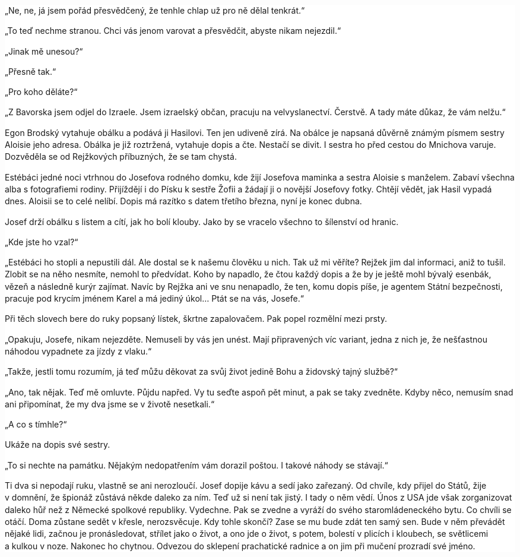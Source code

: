 „Ne, ne, já jsem pořád přesvědčený, že tenhle chlap už pro ně dělal tenkrát.“

„To teď nechme stranou. Chci vás jenom varovat a přesvědčit, abyste nikam nejezdil.“

„Jinak mě unesou?“

„Přesně tak.“

„Pro koho děláte?“

„Z Bavorska jsem odjel do Izraele. Jsem izraelský občan, pracuju na velvyslanectví. Čerstvě. A tady máte důkaz, že vám nelžu.“

Egon Brodský vytahuje obálku a podává ji Hasilovi. Ten jen udiveně zírá. Na obálce je napsaná důvěrně známým písmem sestry Aloisie jeho adresa. Obálka je již roztržená, vytahuje dopis a čte. Nestačí se divit. I sestra ho před cestou do Mnichova varuje. Dozvěděla se od Rejžkových příbuzných, že se tam chystá.

Estébáci jedné noci vtrhnou do Josefova rodného domku, kde žijí Josefova maminka a sestra Aloisie s manželem. Zabaví všechna alba s fotografiemi rodiny. Přijíždějí i do Písku k sestře Žofii a žádají ji o novější Josefovy fotky. Chtějí vědět, jak Hasil vypadá dnes. Aloisii se to celé nelíbí. Dopis má razítko s datem třetího března, nyní je konec dubna.

Josef drží obálku s listem a cítí, jak ho bolí klouby. Jako by se vracelo všechno to šílenství od hranic.

„Kde jste ho vzal?“

„Estébáci ho stopli a nepustili dál. Ale dostal se k našemu člověku u nich. Tak už mi věříte? Rejžek jim dal informaci, aniž to tušil. Zlobit se na něho nesmíte, nemohl to předvídat. Koho by napadlo, že čtou každý dopis a že by je ještě mohl bývalý esenbák, vězeň a následně kurýr zajímat. Navíc by Rejžka ani ve snu nenapadlo, že ten, komu dopis píše, je agentem Státní bezpečnosti, pracuje pod krycím jménem Karel a má jediný úkol… Ptát se na vás, Josefe.“

Při těch slovech bere do ruky popsaný lístek, škrtne zapalovačem. Pak popel rozmělní mezi prsty.

„Opakuju, Josefe, nikam nejezděte. Nemuseli by vás jen unést. Mají připravených víc variant, jedna z nich je, že nešťastnou náhodou vypadnete za jízdy z vlaku.“

„Takže, jestli tomu rozumím, já teď můžu děkovat za svůj život jedině Bohu a židovský tajný službě?“

„Ano, tak nějak. Teď mě omluvte. Půjdu napřed. Vy tu seďte aspoň pět minut, a pak se taky zvedněte. Kdyby něco, nemusím snad ani připomínat, že my dva jsme se v životě nesetkali.“

„A co s tímhle?“

Ukáže na dopis své sestry.

„To si nechte na památku. Nějakým nedopatřením vám dorazil poštou. I takové náhody se stávají.“

Ti dva si nepodají ruku, vlastně se ani nerozloučí. Josef dopije kávu a sedí jako zařezaný. Od chvíle, kdy přijel do Států, žije v domnění, že špionáž zůstává někde daleko za ním. Teď už si není tak jistý. I tady o něm vědí. Únos z USA jde však zorganizovat daleko hůř než z Německé spolkové republiky. Vydechne. Pak se zvedne a vyráží do svého staromládeneckého bytu. Co chvíli se otáčí. Doma zůstane sedět v křesle, nerozsvěcuje. Kdy tohle skončí? Zase se mu bude zdát ten samý sen. Bude v něm převádět nějaké lidi, začnou je pronásledovat, střílet jako o život, a ono jde o život, s potem, bolestí v plicích i kloubech, se světlicemi a kulkou v noze. Nakonec ho chytnou. Odvezou do sklepení prachatické radnice a on jim při mučení prozradí své jméno.
